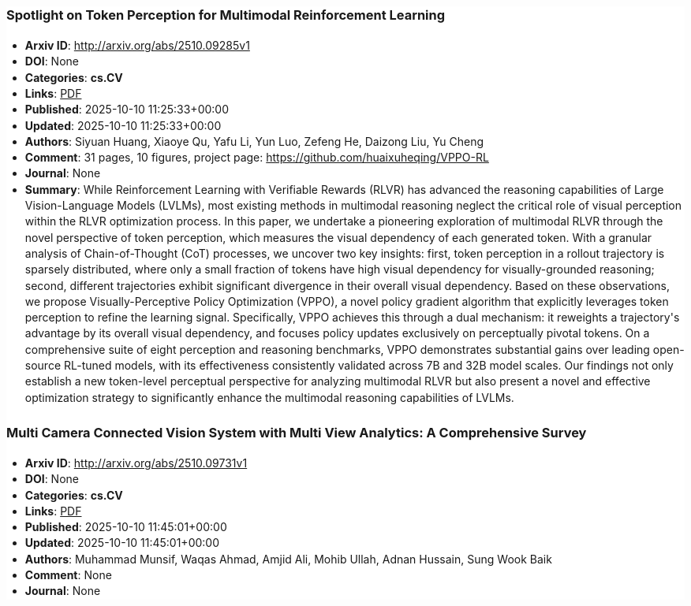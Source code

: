 

### Spotlight on Token Perception for Multimodal Reinforcement Learning
- **Arxiv ID**: http://arxiv.org/abs/2510.09285v1
- **DOI**: None
- **Categories**: **cs.CV**
- **Links**: [PDF](http://arxiv.org/pdf/2510.09285v1)
- **Published**: 2025-10-10 11:25:33+00:00
- **Updated**: 2025-10-10 11:25:33+00:00
- **Authors**: Siyuan Huang, Xiaoye Qu, Yafu Li, Yun Luo, Zefeng He, Daizong Liu, Yu Cheng
- **Comment**: 31 pages, 10 figures, project page:
  https://github.com/huaixuheqing/VPPO-RL
- **Journal**: None
- **Summary**: While Reinforcement Learning with Verifiable Rewards (RLVR) has advanced the reasoning capabilities of Large Vision-Language Models (LVLMs), most existing methods in multimodal reasoning neglect the critical role of visual perception within the RLVR optimization process. In this paper, we undertake a pioneering exploration of multimodal RLVR through the novel perspective of token perception, which measures the visual dependency of each generated token. With a granular analysis of Chain-of-Thought (CoT) processes, we uncover two key insights: first, token perception in a rollout trajectory is sparsely distributed, where only a small fraction of tokens have high visual dependency for visually-grounded reasoning; second, different trajectories exhibit significant divergence in their overall visual dependency. Based on these observations, we propose Visually-Perceptive Policy Optimization (VPPO), a novel policy gradient algorithm that explicitly leverages token perception to refine the learning signal. Specifically, VPPO achieves this through a dual mechanism: it reweights a trajectory's advantage by its overall visual dependency, and focuses policy updates exclusively on perceptually pivotal tokens. On a comprehensive suite of eight perception and reasoning benchmarks, VPPO demonstrates substantial gains over leading open-source RL-tuned models, with its effectiveness consistently validated across 7B and 32B model scales. Our findings not only establish a new token-level perceptual perspective for analyzing multimodal RLVR but also present a novel and effective optimization strategy to significantly enhance the multimodal reasoning capabilities of LVLMs.



### Multi Camera Connected Vision System with Multi View Analytics: A Comprehensive Survey
- **Arxiv ID**: http://arxiv.org/abs/2510.09731v1
- **DOI**: None
- **Categories**: **cs.CV**
- **Links**: [PDF](http://arxiv.org/pdf/2510.09731v1)
- **Published**: 2025-10-10 11:45:01+00:00
- **Updated**: 2025-10-10 11:45:01+00:00
- **Authors**: Muhammad Munsif, Waqas Ahmad, Amjid Ali, Mohib Ullah, Adnan Hussain, Sung Wook Baik
- **Comment**: None
- **Journal**: None